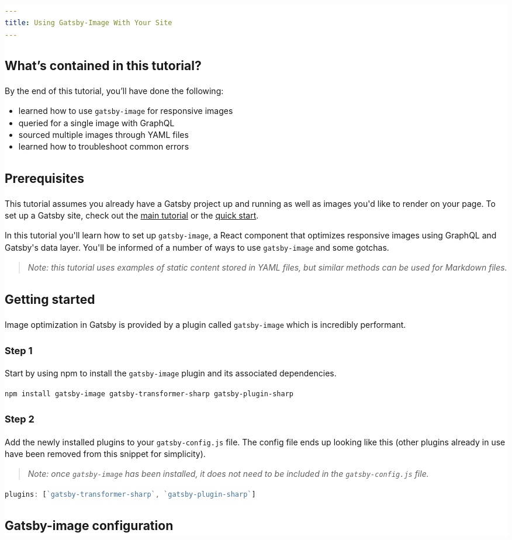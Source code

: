 ```yaml
---
title: Using Gatsby-Image With Your Site
---
```


## What’s contained in this tutorial?

By the end of this tutorial, you’ll have done the following:

- learned how to use `gatsby-image` for responsive images
- queried for a single image with GraphQL
- sourced multiple images through YAML files
- learned how to troubleshoot common errors

## Prerequisites

This tutorial assumes you already have a Gatsby project up and running as well as images you'd like to render on your page. To set up a Gatsby site, check out the [main tutorial](/tutorial/) or the [quick start](/docs/quick-start/).

In this tutorial you'll learn how to set up `gatsby-image`, a React component that optimizes responsive images using GraphQL and Gatsby's data layer. You'll be informed of a number of ways to use `gatsby-image` and some gotchas.

> _Note: this tutorial uses examples of static content stored in YAML files, but similar methods can be used for Markdown files._

## Getting started

Image optimization in Gatsby is provided by a plugin called `gatsby-image` which is incredibly performant.

### Step 1

Start by using npm to install the `gatsby-image` plugin and its associated dependencies.

```shell
npm install gatsby-image gatsby-transformer-sharp gatsby-plugin-sharp
```

### Step 2

Add the newly installed plugins to your `gatsby-config.js` file. The config file ends up looking like this (other plugins already in use have been removed from this snippet for simplicity).

> _Note: once `gatsby-image` has been installed, it does not need to be included in the `gatsby-config.js` file._

```javascript:title=gatsby-config.js
plugins: [`gatsby-transformer-sharp`, `gatsby-plugin-sharp`]
```

## Gatsby-image configuration
